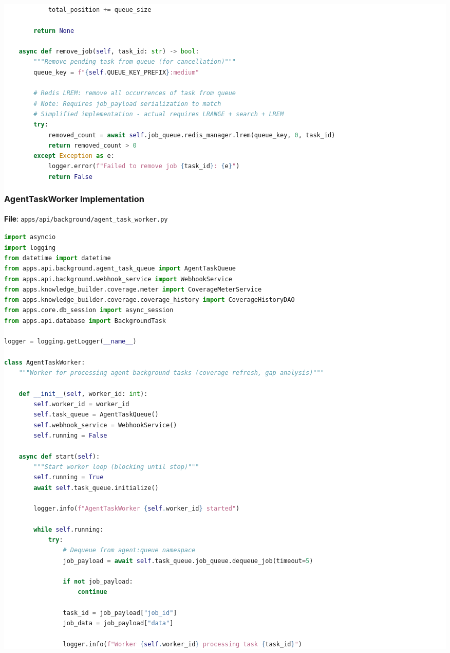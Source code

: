 ```python
            total_position += queue_size

        return None

    async def remove_job(self, task_id: str) -> bool:
        """Remove pending task from queue (for cancellation)"""
        queue_key = f"{self.QUEUE_KEY_PREFIX}:medium"

        # Redis LREM: remove all occurrences of task from queue
        # Note: Requires job_payload serialization to match
        # Simplified implementation - actual requires LRANGE + search + LREM
        try:
            removed_count = await self.job_queue.redis_manager.lrem(queue_key, 0, task_id)
            return removed_count > 0
        except Exception as e:
            logger.error(f"Failed to remove job {task_id}: {e}")
            return False
```

### AgentTaskWorker Implementation

**File**: `apps/api/background/agent_task_worker.py`

```python
import asyncio
import logging
from datetime import datetime
from apps.api.background.agent_task_queue import AgentTaskQueue
from apps.api.background.webhook_service import WebhookService
from apps.knowledge_builder.coverage.meter import CoverageMeterService
from apps.knowledge_builder.coverage.coverage_history import CoverageHistoryDAO
from apps.core.db_session import async_session
from apps.api.database import BackgroundTask

logger = logging.getLogger(__name__)

class AgentTaskWorker:
    """Worker for processing agent background tasks (coverage refresh, gap analysis)"""

    def __init__(self, worker_id: int):
        self.worker_id = worker_id
        self.task_queue = AgentTaskQueue()
        self.webhook_service = WebhookService()
        self.running = False

    async def start(self):
        """Start worker loop (blocking until stop)"""
        self.running = True
        await self.task_queue.initialize()

        logger.info(f"AgentTaskWorker {self.worker_id} started")

        while self.running:
            try:
                # Dequeue from agent:queue namespace
                job_payload = await self.task_queue.job_queue.dequeue_job(timeout=5)

                if not job_payload:
                    continue

                task_id = job_payload["job_id"]
                job_data = job_payload["data"]

                logger.info(f"Worker {self.worker_id} processing task {task_id}")
```